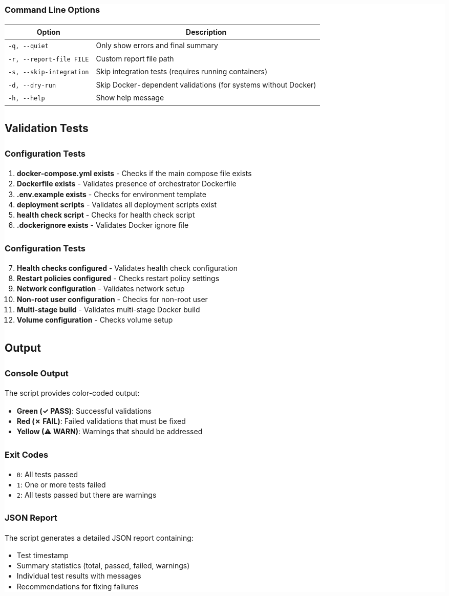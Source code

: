 ### Command Line Options

| Option | Description |
|--------|-------------|
| `-q, --quiet` | Only show errors and final summary |
| `-r, --report-file FILE` | Custom report file path |
| `-s, --skip-integration` | Skip integration tests (requires running containers) |
| `-d, --dry-run` | Skip Docker-dependent validations (for systems without Docker) |
| `-h, --help` | Show help message |

## Validation Tests

### Configuration Tests
1. **docker-compose.yml exists** - Checks if the main compose file exists
2. **Dockerfile exists** - Validates presence of orchestrator Dockerfile
3. **.env.example exists** - Checks for environment template
4. **deployment scripts** - Validates all deployment scripts exist
5. **health check script** - Checks for health check script
6. **.dockerignore exists** - Validates Docker ignore file

### Configuration Tests
7. **Health checks configured** - Validates health check configuration
8. **Restart policies configured** - Checks restart policy settings
9. **Network configuration** - Validates network setup
10. **Non-root user configuration** - Checks for non-root user
11. **Multi-stage build** - Validates multi-stage Docker build
12. **Volume configuration** - Checks volume setup

## Output

### Console Output
The script provides color-coded output:
- **Green (✓ PASS)**: Successful validations
- **Red (✗ FAIL)**: Failed validations that must be fixed
- **Yellow (⚠ WARN)**: Warnings that should be addressed

### Exit Codes
- `0`: All tests passed
- `1`: One or more tests failed
- `2`: All tests passed but there are warnings

### JSON Report
The script generates a detailed JSON report containing:
- Test timestamp
- Summary statistics (total, passed, failed, warnings)
- Individual test results with messages
- Recommendations for fixing failures
